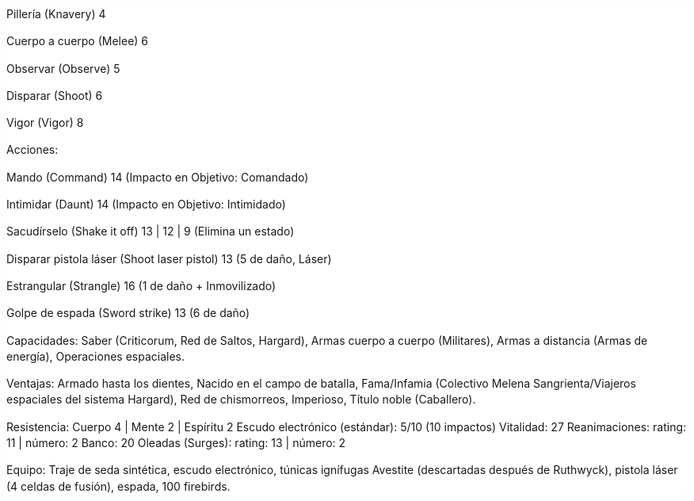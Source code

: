Pillería (Knavery) 4

Cuerpo a cuerpo (Melee) 6

Observar (Observe) 5

Disparar (Shoot) 6

Vigor (Vigor) 8

Acciones:

Mando (Command) 14 (Impacto en Objetivo: Comandado)

Intimidar (Daunt) 14 (Impacto en Objetivo: Intimidado)

Sacudírselo (Shake it off) 13 | 12 | 9 (Elimina un estado)

Disparar pistola láser (Shoot laser pistol) 13 (5 de daño, Láser)

Estrangular (Strangle) 16 (1 de daño + Inmovilizado)

Golpe de espada (Sword strike) 13 (6 de daño)

Capacidades: Saber (Criticorum, Red de Saltos, Hargard), Armas cuerpo a cuerpo (Militares), Armas a distancia (Armas de energía), Operaciones espaciales.

Ventajas: Armado hasta los dientes, Nacido en el campo de batalla, Fama/Infamia (Colectivo Melena Sangrienta/Viajeros espaciales del sistema Hargard), Red de chismorreos, Imperioso, Título noble (Caballero).

Resistencia: Cuerpo 4 | Mente 2 | Espíritu 2
Escudo electrónico (estándar): 5/10 (10 impactos)
Vitalidad: 27
Reanimaciones: rating: 11 | número: 2
Banco: 20
Oleadas (Surges): rating: 13 | número: 2

Equipo: Traje de seda sintética, escudo electrónico, túnicas ignífugas Avestite (descartadas después de Ruthwyck), pistola láser (4 celdas de fusión), espada, 100 firebirds.
